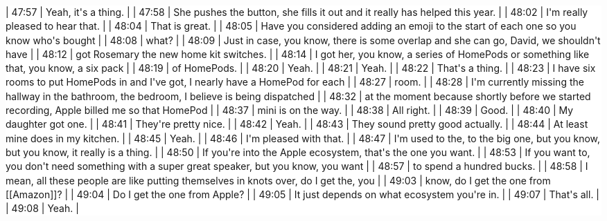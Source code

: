 | 47:57      | Yeah, it's a thing.                                                                                      |
| 47:58      | She pushes the button, she fills it out and it really has helped this year.                              |
| 48:02      | I'm really pleased to hear that.                                                                         |
| 48:04      | That is great.                                                                                           |
| 48:05      | Have you considered adding an emoji to the start of each one so you know who's bought                    |
| 48:08      | what?                                                                                                    |
| 48:09      | Just in case, you know, there is some overlap and she can go, David, we shouldn't have                   |
| 48:12      | got Rosemary the new home kit switches.                                                                  |
| 48:14      | I got her, you know, a series of HomePods or something like that, you know, a six pack                  |
| 48:19      | of HomePods.                                                                                            |
| 48:20      | Yeah.                                                                                                    |
| 48:21      | Yeah.                                                                                                    |
| 48:22      | That's a thing.                                                                                          |
| 48:23      | I have six rooms to put HomePods in and I've got, I nearly have a HomePod for each                     |
| 48:27      | room.                                                                                                    |
| 48:28      | I'm currently missing the hallway in the bathroom, the bedroom, I believe is being dispatched            |
| 48:32      | at the moment because shortly before we started recording, Apple billed me so that HomePod              |
| 48:37      | mini is on the way.                                                                                      |
| 48:38      | All right.                                                                                               |
| 48:39      | Good.                                                                                                    |
| 48:40      | My daughter got one.                                                                                     |
| 48:41      | They're pretty nice.                                                                                     |
| 48:42      | Yeah.                                                                                                    |
| 48:43      | They sound pretty good actually.                                                                         |
| 48:44      | At least mine does in my kitchen.                                                                        |
| 48:45      | Yeah.                                                                                                    |
| 48:46      | I'm pleased with that.                                                                                   |
| 48:47      | I'm used to the, to the big one, but you know, but you know, it really is a thing.                       |
| 48:50      | If you're into the Apple ecosystem, that's the one you want.                                             |
| 48:53      | If you want to, you don't need something with a super great speaker, but you know, you want              |
| 48:57      | to spend a hundred bucks.                                                                                |
| 48:58      | I mean, all these people are like putting themselves in knots over, do I get the, you                    |
| 49:03      | know, do I get the one from [[Amazon]]?                                                                      |
| 49:04      | Do I get the one from Apple?                                                                             |
| 49:05      | It just depends on what ecosystem you're in.                                                             |
| 49:07      | That's all.                                                                                              |
| 49:08      | Yeah.                                                                                                    |